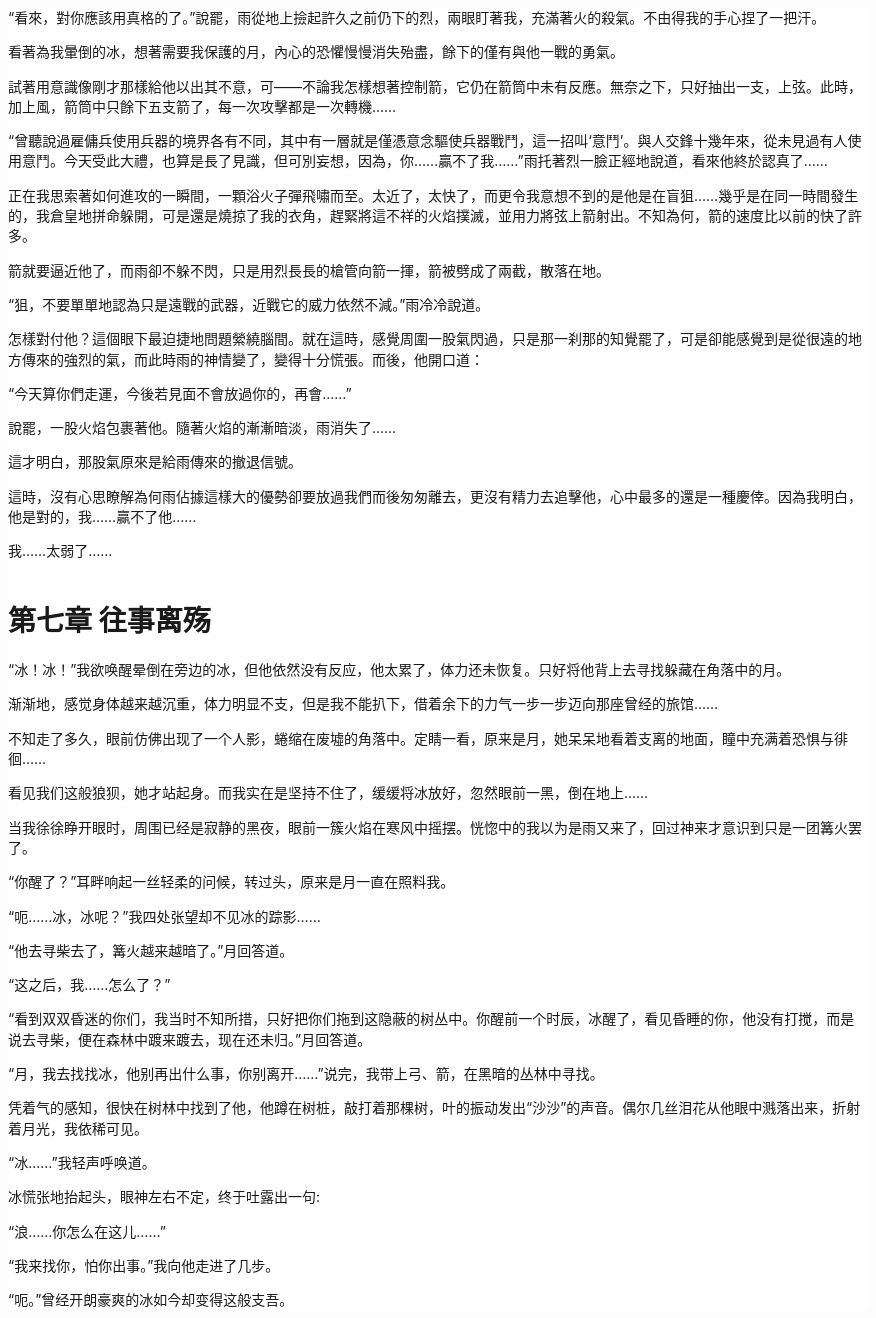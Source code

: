 “看來，對你應該用真格的了。”說罷，雨從地上撿起許久之前仍下的烈，兩眼盯著我，充滿著火的殺氣。不由得我的手心捏了一把汗。

看著為我暈倒的冰，想著需要我保護的月，內心的恐懼慢慢消失殆盡，餘下的僅有與他一戰的勇氣。

試著用意識像剛才那樣給他以出其不意，可——不論我怎樣想著控制箭，它仍在箭筒中未有反應。無奈之下，只好抽出一支，上弦。此時，加上風，箭筒中只餘下五支箭了，每一次攻擊都是一次轉機……

“曾聽說過雇傭兵使用兵器的境界各有不同，其中有一層就是僅憑意念驅使兵器戰鬥，這一招叫‘意鬥’。與人交鋒十幾年來，從未見過有人使用意鬥。今天受此大禮，也算是長了見識，但可別妄想，因為，你……贏不了我……”雨托著烈一臉正經地說道，看來他終於認真了……

正在我思索著如何進攻的一瞬間，一顆浴火子彈飛嘯而至。太近了，太快了，而更令我意想不到的是他是在盲狙……幾乎是在同一時間發生的，我倉皇地拼命躲開，可是還是燒掠了我的衣角，趕緊將這不祥的火焰撲滅，並用力將弦上箭射出。不知為何，箭的速度比以前的快了許多。

箭就要逼近他了，而雨卻不躲不閃，只是用烈長長的槍管向箭一揮，箭被劈成了兩截，散落在地。

“狙，不要單單地認為只是遠戰的武器，近戰它的威力依然不減。”雨冷冷說道。

怎樣對付他？這個眼下最迫捷地問題縈繞腦間。就在這時，感覺周圍一股氣閃過，只是那一刹那的知覺罷了，可是卻能感覺到是從很遠的地方傳來的強烈的氣，而此時雨的神情變了，變得十分慌張。而後，他開口道：

“今天算你們走運，今後若見面不會放過你的，再會……”

說罷，一股火焰包裹著他。隨著火焰的漸漸暗淡，雨消失了……

這才明白，那股氣原來是給雨傳來的撤退信號。

這時，沒有心思瞭解為何雨佔據這樣大的優勢卻要放過我們而後匆匆離去，更沒有精力去追擊他，心中最多的還是一種慶倖。因為我明白，他是對的，我……贏不了他……

我……太弱了……

# 第七章 往事离殇

“冰！冰！”我欲唤醒晕倒在旁边的冰，但他依然没有反应，他太累了，体力还未恢复。只好将他背上去寻找躲藏在角落中的月。

渐渐地，感觉身体越来越沉重，体力明显不支，但是我不能扒下，借着余下的力气一步一步迈向那座曾经的旅馆……

不知走了多久，眼前仿佛出现了一个人影，蜷缩在废墟的角落中。定睛一看，原来是月，她呆呆地看着支离的地面，瞳中充满着恐惧与徘徊……

看见我们这般狼狈，她才站起身。而我实在是坚持不住了，缓缓将冰放好，忽然眼前一黑，倒在地上……

当我徐徐睁开眼时，周围已经是寂静的黑夜，眼前一簇火焰在寒风中摇摆。恍惚中的我以为是雨又来了，回过神来才意识到只是一团篝火罢了。

“你醒了？”耳畔响起一丝轻柔的问候，转过头，原来是月一直在照料我。

“呃……冰，冰呢？”我四处张望却不见冰的踪影……

“他去寻柴去了，篝火越来越暗了。”月回答道。

“这之后，我……怎么了？”

“看到双双昏迷的你们，我当时不知所措，只好把你们拖到这隐蔽的树丛中。你醒前一个时辰，冰醒了，看见昏睡的你，他没有打搅，而是说去寻柴，便在森林中踱来踱去，现在还未归。”月回答道。

“月，我去找找冰，他别再出什么事，你别离开……”说完，我带上弓、箭，在黑暗的丛林中寻找。

凭着气的感知，很快在树林中找到了他，他蹲在树桩，敲打着那棵树，叶的振动发出“沙沙”的声音。偶尔几丝泪花从他眼中溅落出来，折射着月光，我依稀可见。

“冰......”我轻声呼唤道。

冰慌张地抬起头，眼神左右不定，终于吐露出一句:

“浪……你怎么在这儿……”  

“我来找你，怕你出事。”我向他走进了几步。

“呃。”曾经开朗豪爽的冰如今却变得这般支吾。
